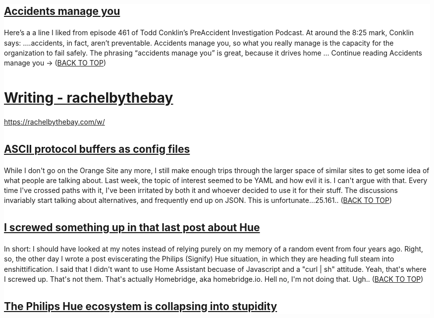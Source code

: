 
<a name="91756dffba3a14bd7f1b3ff71792ec97" />

## [Accidents manage you](https://surfingcomplexity.blog/2023/09/30/accidents-manage-you/)


Here’s a a line I liked from episode 461 of Todd Conklin’s PreAccident Investigation Podcast. At around the 8:25 mark, Conklin says: ….accidents, in fact, aren’t preventable. Accidents manage you, so what you really manage is the capacity for the organization to fail safely. The phrasing “accidents manage you” is great, because it drives home … Continue reading Accidents manage you →
 ([BACK TO TOP](#toc_91756dffba3a14bd7f1b3ff71792ec97))



<a name="bd8317def5b2bc26ba2dc50bb86ff61d" />

# [Writing - rachelbythebay](https://rachelbythebay.com/w/)

https://rachelbythebay.com/w/



<a name="6b425aafdb1e7d7540c49691f1913e06" />

## [ASCII protocol buffers as config files](https://rachelbythebay.com/w/2023/10/05/config/)


While I don&#39;t go on the Orange Site any more, I still make enough trips through the larger space of similar sites to get some idea of what people are talking about. Last week, the topic of interest seemed to be YAML and how evil it is. I can&#39;t argue with that. Every time I&#39;ve crossed paths with it, I&#39;ve been irritated by both it and whoever decided to use it for their stuff. The discussions invariably start talking about alternatives, and frequently end up on JSON. This is unfortunate...25.161..
 ([BACK TO TOP](#toc_6b425aafdb1e7d7540c49691f1913e06))


<a name="f821dde573ed4b39deeb5ec36a425283" />

## [I screwed something up in that last post about Hue](https://rachelbythebay.com/w/2023/10/03/js/)


In short: I should have looked at my notes instead of relying purely on my memory of a random event from four years ago. Right, so, the other day I wrote a post eviscerating the Philips (Signify) Hue situation, in which they are heading full steam into enshittification. I said that I didn&#39;t want to use Home Assistant becuase of Javascript and a &#34;curl | sh&#34; attitude. Yeah, that&#39;s where I screwed up. That&#39;s not them. That&#39;s actually Homebridge, aka homebridge.io. Hell no, I&#39;m not doing that. Ugh..
 ([BACK TO TOP](#toc_f821dde573ed4b39deeb5ec36a425283))


<a name="c705bb0b011f25276a59355fe67806bb" />

## [The Philips Hue ecosystem is collapsing into stupidity](https://rachelbythebay.com/w/2023/09/26/hue/)
